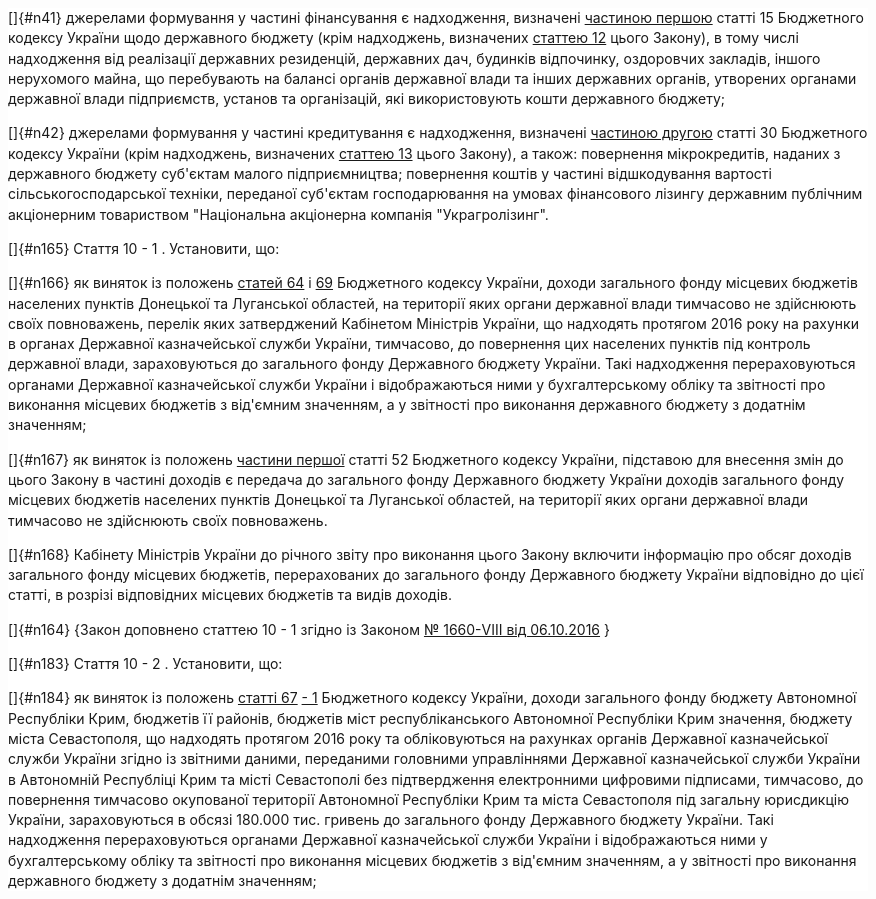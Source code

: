 []{#n41}
джерелами формування у частині фінансування є надходження, визначені [частиною першою](/go/2456-17) статті 15 Бюджетного кодексу України щодо державного бюджету (крім надходжень, визначених [статтею 12](#n50) цього Закону), в тому числі надходження від реалізації державних резиденцій, державних дач, будинків відпочинку, оздоровчих закладів, іншого нерухомого майна, що перебувають на балансі органів державної влади та інших державних органів, утворених органами державної влади підприємств, установ та організацій, які використовують кошти державного бюджету;

[]{#n42}
джерелами формування у частині кредитування є надходження, визначені [частиною другою](/go/2456-17) статті 30 Бюджетного кодексу України (крім надходжень, визначених [статтею 13](#n54) цього Закону), а також: повернення мікрокредитів, наданих з державного бюджету суб'єктам малого підприємництва; повернення коштів у частині відшкодування вартості сільськогосподарської техніки, переданої суб'єктам господарювання на умовах фінансового лізингу державним публічним акціонерним товариством \"Національна акціонерна компанія \"Украгролізинг\".

[]{#n165}
Стаття 10 - 1 . Установити, що:

[]{#n166}
як виняток із положень [статей 64](/go/2456-17) і [69](/go/2456-17) Бюджетного кодексу України, доходи загального фонду місцевих бюджетів населених пунктів Донецької та Луганської областей, на території яких органи державної влади тимчасово не здійснюють своїх повноважень, перелік яких затверджений Кабінетом Міністрів України, що надходять протягом 2016 року на рахунки в органах Державної казначейської служби України, тимчасово, до повернення цих населених пунктів під контроль державної влади, зараховуються до загального фонду Державного бюджету України. Такі надходження перераховуються органами Державної казначейської служби України і відображаються ними у бухгалтерському обліку та звітності про виконання місцевих бюджетів з від'ємним значенням, а у звітності про виконання державного бюджету з додатнім значенням;

[]{#n167}
як виняток із положень [частини першої](/go/2456-17) статті 52 Бюджетного кодексу України, підставою для внесення змін до цього Закону в частині доходів є передача до загального фонду Державного бюджету України доходів загального фонду місцевих бюджетів населених пунктів Донецької та Луганської областей, на території яких органи державної влади тимчасово не здійснюють своїх повноважень.

[]{#n168}
Кабінету Міністрів України до річного звіту про виконання цього Закону включити інформацію про обсяг доходів загального фонду місцевих бюджетів, перерахованих до загального фонду Державного бюджету України відповідно до цієї статті, в розрізі відповідних місцевих бюджетів та видів доходів.

[]{#n164}
{Закон доповнено статтею 10 - 1 згідно із Законом [№ 1660-VIII від 06.10.2016](/go/1660-19) }

[]{#n183}
Стаття 10 - 2 . Установити, що:

[]{#n184}
як виняток із положень [статті 67](/go/2456-17) [- 1](/go/2456-17) Бюджетного кодексу України, доходи загального фонду бюджету Автономної Республіки Крим, бюджетів її районів, бюджетів міст республіканського Автономної Республіки Крим значення, бюджету міста Севастополя, що надходять протягом 2016 року та обліковуються на рахунках органів Державної казначейської служби України згідно із звітними даними, переданими головними управліннями Державної казначейської служби України в Автономній Республіці Крим та місті Севастополі без підтвердження електронними цифровими підписами, тимчасово, до повернення тимчасово окупованої території Автономної Республіки Крим та міста Севастополя під загальну юрисдикцію України, зараховуються в обсязі 180.000 тис. гривень до загального фонду Державного бюджету України. Такі надходження перераховуються органами Державної казначейської служби України і відображаються ними у бухгалтерському обліку та звітності про виконання місцевих бюджетів з від'ємним значенням, а у звітності про виконання державного бюджету з додатнім значенням;
